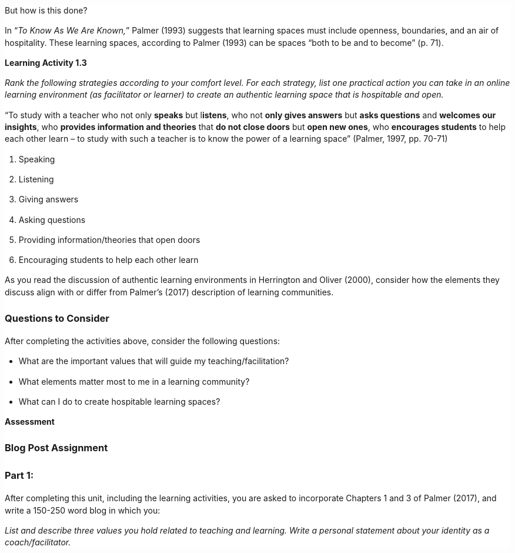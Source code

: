 But how is this done?

In “*To Know As We Are Known,*” Palmer (1993) suggests that learning spaces must
include openness, boundaries, and an air of hospitality. These learning spaces,
according to Palmer (1993) can be spaces “both to be and to become” (p. 71).

**Learning Activity 1.3**

*Rank the following strategies according to your comfort level. For each
strategy, list one practical action you can take in an online learning
environment (as facilitator or learner) to create an authentic learning space
that is hospitable and open.*

“To study with a teacher who not only **speaks** but l**istens**, who not **only
gives answers** but **asks questions** and **welcomes our insights**, who
**provides information and theories** that **do not close doors** but **open new
ones**, who **encourages students** to help each other learn – to study with
such a teacher is to know the power of a learning space” (Palmer, 1997, pp.
70-71)

1.  Speaking

2.  Listening

3.  Giving answers

4.  Asking questions

5.  Providing information/theories that open doors

6.  Encouraging students to help each other learn

As you read the discussion of authentic learning environments in Herrington and
Oliver (2000), consider how the elements they discuss align with or differ from
Palmer’s (2017) description of learning communities.

### Questions to Consider

After completing the activities above, consider the following questions:

-   What are the important values that will guide my teaching/facilitation?

-   What elements matter most to me in a learning community?

-   What can I do to create hospitable learning spaces?

**Assessment**

### Blog Post Assignment 

### Part 1: 

After completing this unit, including the learning activities, you are asked to
incorporate Chapters 1 and 3 of Palmer (2017), and write a 150-250 word blog in
which you:

*List and describe three values you hold related to teaching and learning. Write
a personal statement about your identity as a coach/facilitator.*
